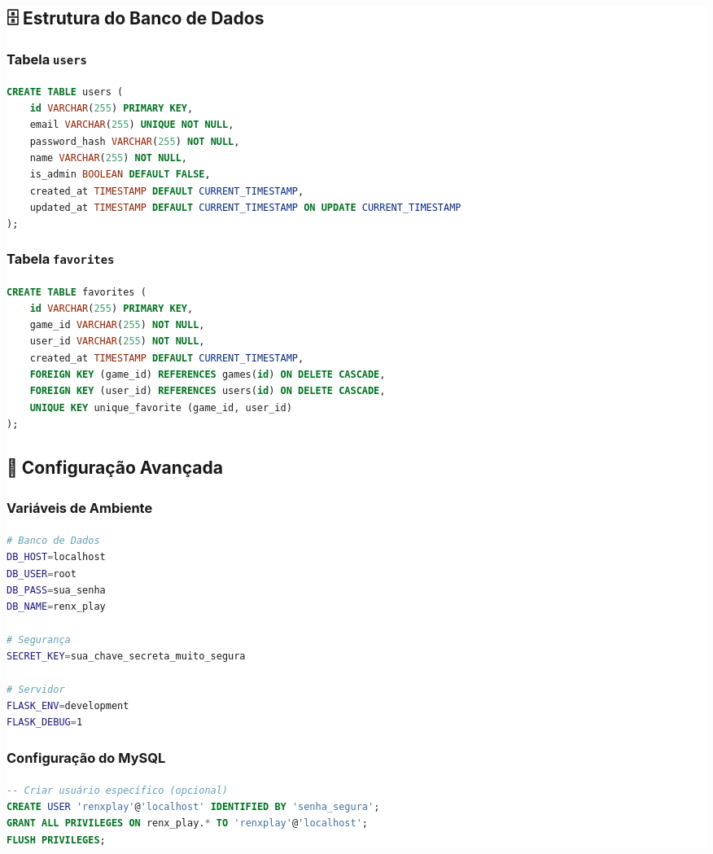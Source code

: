 ## 🗄️ Estrutura do Banco de Dados

### Tabela `users`
```sql
CREATE TABLE users (
    id VARCHAR(255) PRIMARY KEY,
    email VARCHAR(255) UNIQUE NOT NULL,
    password_hash VARCHAR(255) NOT NULL,
    name VARCHAR(255) NOT NULL,
    is_admin BOOLEAN DEFAULT FALSE,
    created_at TIMESTAMP DEFAULT CURRENT_TIMESTAMP,
    updated_at TIMESTAMP DEFAULT CURRENT_TIMESTAMP ON UPDATE CURRENT_TIMESTAMP
);
```

### Tabela `favorites`
```sql
CREATE TABLE favorites (
    id VARCHAR(255) PRIMARY KEY,
    game_id VARCHAR(255) NOT NULL,
    user_id VARCHAR(255) NOT NULL,
    created_at TIMESTAMP DEFAULT CURRENT_TIMESTAMP,
    FOREIGN KEY (game_id) REFERENCES games(id) ON DELETE CASCADE,
    FOREIGN KEY (user_id) REFERENCES users(id) ON DELETE CASCADE,
    UNIQUE KEY unique_favorite (game_id, user_id)
);
```

## 🔧 Configuração Avançada

### Variáveis de Ambiente
```bash
# Banco de Dados
DB_HOST=localhost
DB_USER=root
DB_PASS=sua_senha
DB_NAME=renx_play

# Segurança
SECRET_KEY=sua_chave_secreta_muito_segura

# Servidor
FLASK_ENV=development
FLASK_DEBUG=1
```

### Configuração do MySQL
```sql
-- Criar usuário específico (opcional)
CREATE USER 'renxplay'@'localhost' IDENTIFIED BY 'senha_segura';
GRANT ALL PRIVILEGES ON renx_play.* TO 'renxplay'@'localhost';
FLUSH PRIVILEGES;
```
